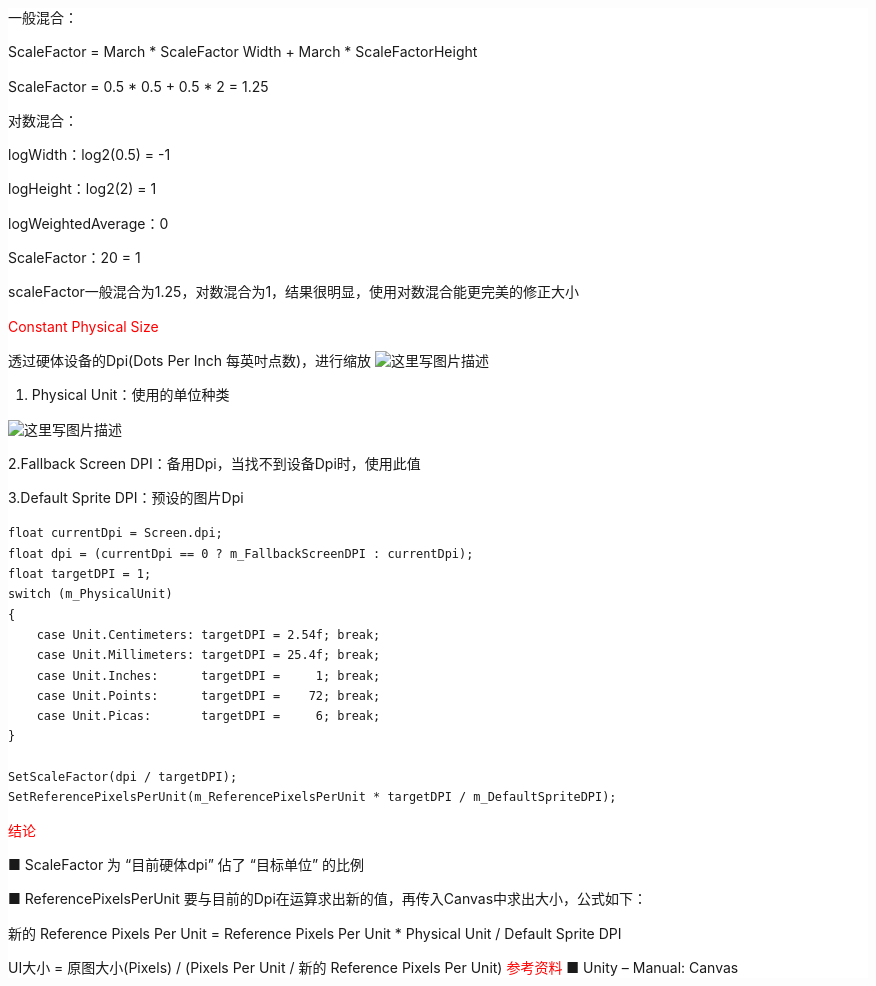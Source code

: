 一般混合：

ScaleFactor = March * ScaleFactor Width + March * ScaleFactorHeight

ScaleFactor = 0.5 * 0.5 + 0.5 * 2 = 1.25

对数混合：

logWidth：log2(0.5) = -1

logHeight：log2(2) = 1

logWeightedAverage：0

ScaleFactor：20 = 1

scaleFactor一般混合为1.25，对数混合为1，结果很明显，使用对数混合能更完美的修正大小


<font color="red">Constant Physical Size</font>

透过硬体设备的Dpi(Dots Per Inch 每英吋点数)，进行缩放
![这里写图片描述](https://img-blog.csdn.net/20180704143452587?watermark/2/text/aHR0cHM6Ly9ibG9nLmNzZG4ubmV0L3E3NjQ0MjQ1Njc=/font/5a6L5L2T/fontsize/400/fill/I0JBQkFCMA==/dissolve/70)
1. Physical Unit：使用的单位种类

![这里写图片描述](https://img-blog.csdn.net/20180704143515770?watermark/2/text/aHR0cHM6Ly9ibG9nLmNzZG4ubmV0L3E3NjQ0MjQ1Njc=/font/5a6L5L2T/fontsize/400/fill/I0JBQkFCMA==/dissolve/70) 

2.Fallback Screen DPI：备用Dpi，当找不到设备Dpi时，使用此值

3.Default Sprite DPI：预设的图片Dpi

```
float currentDpi = Screen.dpi;
float dpi = (currentDpi == 0 ? m_FallbackScreenDPI : currentDpi);
float targetDPI = 1;
switch (m_PhysicalUnit)
{
    case Unit.Centimeters: targetDPI = 2.54f; break;
    case Unit.Millimeters: targetDPI = 25.4f; break;
    case Unit.Inches:      targetDPI =     1; break;
    case Unit.Points:      targetDPI =    72; break;
    case Unit.Picas:       targetDPI =     6; break;
}
 
SetScaleFactor(dpi / targetDPI);
SetReferencePixelsPerUnit(m_ReferencePixelsPerUnit * targetDPI / m_DefaultSpriteDPI);
```
<font color="red">结论</font>

■ ScaleFactor 为 “目前硬体dpi” 佔了 “目标单位” 的比例

■ ReferencePixelsPerUnit 要与目前的Dpi在运算求出新的值，再传入Canvas中求出大小，公式如下：

新的 Reference Pixels Per Unit = Reference Pixels Per Unit * Physical Unit / Default Sprite DPI

UI大小 = 原图大小(Pixels)  /  (Pixels Per Unit / 新的 Reference Pixels Per Unit)
<font color="red">参考资料</font>
■ Unity – Manual: Canvas
